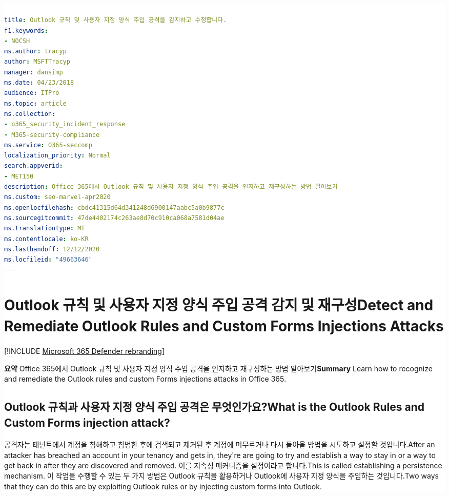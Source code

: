 ```yaml
---
title: Outlook 규칙 및 사용자 지정 양식 주입 공격을 감지하고 수정합니다.
f1.keywords:
- NOCSH
ms.author: tracyp
author: MSFTTracyp
manager: dansimp
ms.date: 04/23/2018
audience: ITPro
ms.topic: article
ms.collection:
- o365_security_incident_response
- M365-security-compliance
ms.service: O365-seccomp
localization_priority: Normal
search.appverid:
- MET150
description: Office 365에서 Outlook 규칙 및 사용자 지정 양식 주입 공격을 인지하고 재구성하는 방법 알아보기
ms.custom: seo-marvel-apr2020
ms.openlocfilehash: cbdc41315d64d341248d6900147aabc5a0b9877c
ms.sourcegitcommit: 47de4402174c263ae8d70c910ca068a7581d04ae
ms.translationtype: MT
ms.contentlocale: ko-KR
ms.lasthandoff: 12/12/2020
ms.locfileid: "49663646"
---
```

# <a name="detect-and-remediate-outlook-rules-and-custom-forms-injections-attacks"></a><span data-ttu-id="86f2e-103">Outlook 규칙 및 사용자 지정 양식 주입 공격 감지 및 재구성</span><span class="sxs-lookup"><span data-stu-id="86f2e-103">Detect and Remediate Outlook Rules and Custom Forms Injections Attacks</span></span>

[!INCLUDE [Microsoft 365 Defender rebranding](../includes/microsoft-defender-for-office.md)]


<span data-ttu-id="86f2e-104">**요약** Office 365에서 Outlook 규칙 및 사용자 지정 양식 주입 공격을 인지하고 재구성하는 방법 알아보기</span><span class="sxs-lookup"><span data-stu-id="86f2e-104">**Summary** Learn how to recognize and remediate the Outlook rules and custom Forms injections attacks in Office 365.</span></span>

## <a name="what-is-the-outlook-rules-and-custom-forms-injection-attack"></a><span data-ttu-id="86f2e-105">Outlook 규칙과 사용자 지정 양식 주입 공격은 무엇인가요?</span><span class="sxs-lookup"><span data-stu-id="86f2e-105">What is the Outlook Rules and Custom Forms injection attack?</span></span>

<span data-ttu-id="86f2e-106">공격자는 테넌트에서 계정을 침해하고 침범한 후에 검색되고 제거된 후 계정에 머무르거나 다시 돌아올 방법을 시도하고 설정할 것입니다.</span><span class="sxs-lookup"><span data-stu-id="86f2e-106">After an attacker has breached an account in your tenancy and gets in, they're are going to try and establish a way to stay in or a way to get back in after they are discovered and removed.</span></span> <span data-ttu-id="86f2e-107">이를 지속성 메커니즘을 설정이라고 합니다.</span><span class="sxs-lookup"><span data-stu-id="86f2e-107">This is called establishing a persistence mechanism.</span></span> <span data-ttu-id="86f2e-108">이 작업을 수행할 수 있는 두 가지 방법은 Outlook 규칙을 활용하거나 Outlook에 사용자 지정 양식을 주입하는 것입니다.</span><span class="sxs-lookup"><span data-stu-id="86f2e-108">Two ways that they can do this are by exploiting Outlook rules or by injecting custom forms into Outlook.</span></span>